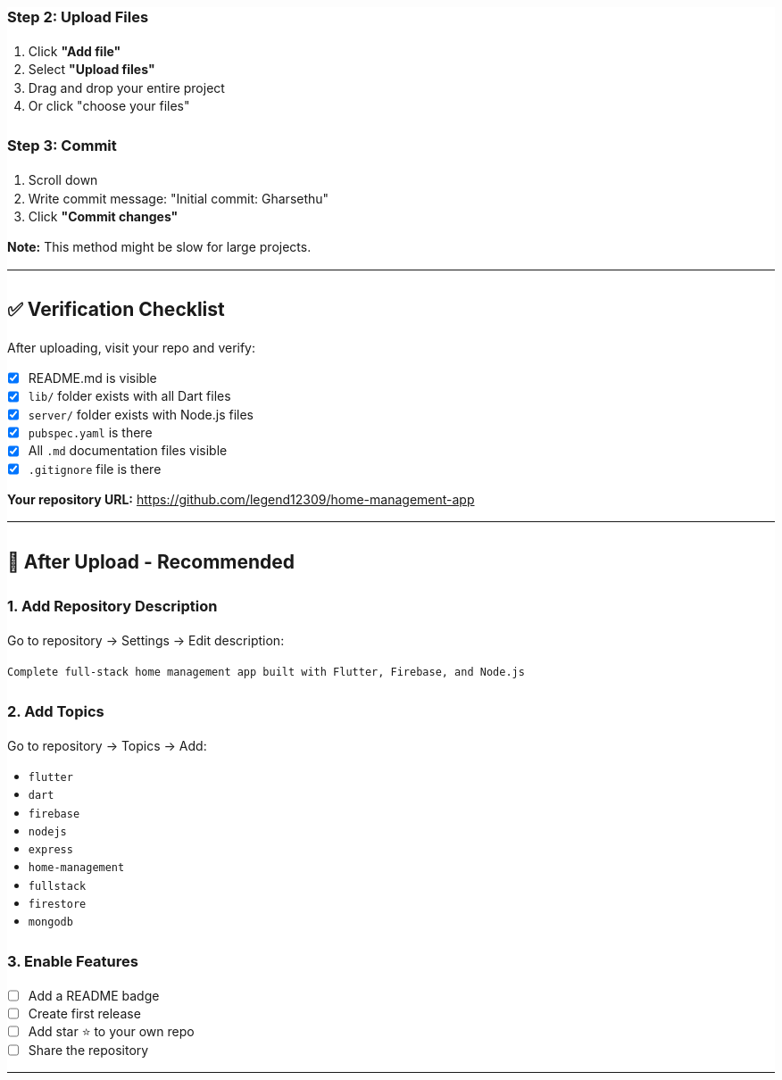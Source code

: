 ### Step 2: Upload Files
1. Click **"Add file"**
2. Select **"Upload files"**
3. Drag and drop your entire project
4. Or click "choose your files"

### Step 3: Commit
1. Scroll down
2. Write commit message: "Initial commit: Gharsethu"
3. Click **"Commit changes"**

**Note:** This method might be slow for large projects.

---

## ✅ Verification Checklist

After uploading, visit your repo and verify:

- [x] README.md is visible
- [x] `lib/` folder exists with all Dart files
- [x] `server/` folder exists with Node.js files
- [x] `pubspec.yaml` is there
- [x] All `.md` documentation files visible
- [x] `.gitignore` file is there

**Your repository URL:** https://github.com/legend12309/home-management-app

---

## 🎯 After Upload - Recommended

### 1. Add Repository Description
Go to repository → Settings → Edit description:
```
Complete full-stack home management app built with Flutter, Firebase, and Node.js
```

### 2. Add Topics
Go to repository → Topics → Add:
- `flutter`
- `dart`
- `firebase`
- `nodejs`
- `express`
- `home-management`
- `fullstack`
- `firestore`
- `mongodb`

### 3. Enable Features
- [ ] Add a README badge
- [ ] Create first release
- [ ] Add star ⭐ to your own repo
- [ ] Share the repository

---